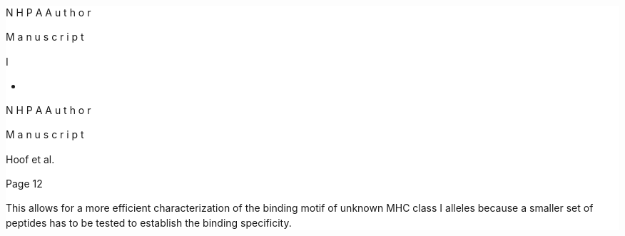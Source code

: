 N
H
P
A
A
u
t
h
o
r

M
a
n
u
s
c
r
i
p
t

I

-

N
H
P
A
A
u
t
h
o
r

M
a
n
u
s
c
r
i
p
t

Hoof et al.

Page 12

This allows for a more efficient characterization of the binding motif of unknown MHC
class I alleles because a smaller set of peptides has to be tested to establish the binding
specificity.
